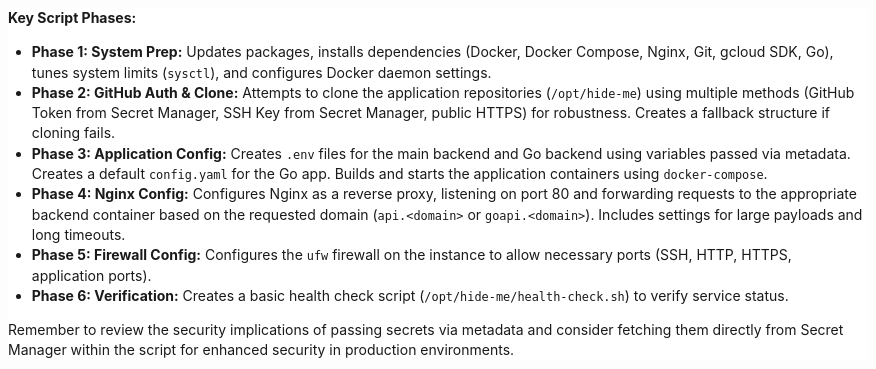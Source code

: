 **Key Script Phases:**

*   **Phase 1: System Prep:** Updates packages, installs dependencies (Docker, Docker Compose, Nginx, Git, gcloud SDK, Go), tunes system limits (`sysctl`), and configures Docker daemon settings.
*   **Phase 2: GitHub Auth & Clone:** Attempts to clone the application repositories (`/opt/hide-me`) using multiple methods (GitHub Token from Secret Manager, SSH Key from Secret Manager, public HTTPS) for robustness. Creates a fallback structure if cloning fails.
*   **Phase 3: Application Config:** Creates `.env` files for the main backend and Go backend using variables passed via metadata. Creates a default `config.yaml` for the Go app. Builds and starts the application containers using `docker-compose`.
*   **Phase 4: Nginx Config:** Configures Nginx as a reverse proxy, listening on port 80 and forwarding requests to the appropriate backend container based on the requested domain (`api.<domain>` or `goapi.<domain>`). Includes settings for large payloads and long timeouts.
*   **Phase 5: Firewall Config:** Configures the `ufw` firewall on the instance to allow necessary ports (SSH, HTTP, HTTPS, application ports).
*   **Phase 6: Verification:** Creates a basic health check script (`/opt/hide-me/health-check.sh`) to verify service status.

Remember to review the security implications of passing secrets via metadata and consider fetching them directly from Secret Manager within the script for enhanced security in production environments.

